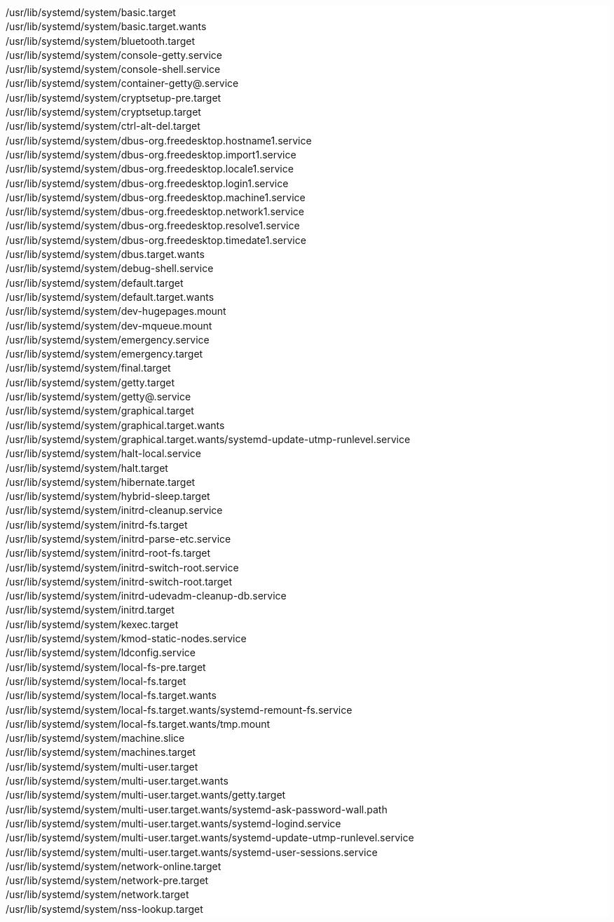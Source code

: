 /usr/lib/systemd/system/basic.target  
/usr/lib/systemd/system/basic.target.wants  
/usr/lib/systemd/system/bluetooth.target  
/usr/lib/systemd/system/console-getty.service  
/usr/lib/systemd/system/console-shell.service  
/usr/lib/systemd/system/container-getty@.service  
/usr/lib/systemd/system/cryptsetup-pre.target  
/usr/lib/systemd/system/cryptsetup.target  
/usr/lib/systemd/system/ctrl-alt-del.target  
/usr/lib/systemd/system/dbus-org.freedesktop.hostname1.service  
/usr/lib/systemd/system/dbus-org.freedesktop.import1.service  
/usr/lib/systemd/system/dbus-org.freedesktop.locale1.service  
/usr/lib/systemd/system/dbus-org.freedesktop.login1.service  
/usr/lib/systemd/system/dbus-org.freedesktop.machine1.service  
/usr/lib/systemd/system/dbus-org.freedesktop.network1.service  
/usr/lib/systemd/system/dbus-org.freedesktop.resolve1.service  
/usr/lib/systemd/system/dbus-org.freedesktop.timedate1.service  
/usr/lib/systemd/system/dbus.target.wants  
/usr/lib/systemd/system/debug-shell.service  
/usr/lib/systemd/system/default.target  
/usr/lib/systemd/system/default.target.wants  
/usr/lib/systemd/system/dev-hugepages.mount  
/usr/lib/systemd/system/dev-mqueue.mount  
/usr/lib/systemd/system/emergency.service  
/usr/lib/systemd/system/emergency.target  
/usr/lib/systemd/system/final.target  
/usr/lib/systemd/system/getty.target  
/usr/lib/systemd/system/getty@.service  
/usr/lib/systemd/system/graphical.target  
/usr/lib/systemd/system/graphical.target.wants  
/usr/lib/systemd/system/graphical.target.wants/systemd-update-utmp-runlevel.service  
/usr/lib/systemd/system/halt-local.service  
/usr/lib/systemd/system/halt.target  
/usr/lib/systemd/system/hibernate.target  
/usr/lib/systemd/system/hybrid-sleep.target  
/usr/lib/systemd/system/initrd-cleanup.service  
/usr/lib/systemd/system/initrd-fs.target  
/usr/lib/systemd/system/initrd-parse-etc.service  
/usr/lib/systemd/system/initrd-root-fs.target  
/usr/lib/systemd/system/initrd-switch-root.service  
/usr/lib/systemd/system/initrd-switch-root.target  
/usr/lib/systemd/system/initrd-udevadm-cleanup-db.service  
/usr/lib/systemd/system/initrd.target  
/usr/lib/systemd/system/kexec.target  
/usr/lib/systemd/system/kmod-static-nodes.service  
/usr/lib/systemd/system/ldconfig.service  
/usr/lib/systemd/system/local-fs-pre.target  
/usr/lib/systemd/system/local-fs.target  
/usr/lib/systemd/system/local-fs.target.wants  
/usr/lib/systemd/system/local-fs.target.wants/systemd-remount-fs.service  
/usr/lib/systemd/system/local-fs.target.wants/tmp.mount  
/usr/lib/systemd/system/machine.slice  
/usr/lib/systemd/system/machines.target  
/usr/lib/systemd/system/multi-user.target  
/usr/lib/systemd/system/multi-user.target.wants  
/usr/lib/systemd/system/multi-user.target.wants/getty.target  
/usr/lib/systemd/system/multi-user.target.wants/systemd-ask-password-wall.path  
/usr/lib/systemd/system/multi-user.target.wants/systemd-logind.service  
/usr/lib/systemd/system/multi-user.target.wants/systemd-update-utmp-runlevel.service  
/usr/lib/systemd/system/multi-user.target.wants/systemd-user-sessions.service  
/usr/lib/systemd/system/network-online.target  
/usr/lib/systemd/system/network-pre.target  
/usr/lib/systemd/system/network.target  
/usr/lib/systemd/system/nss-lookup.target  